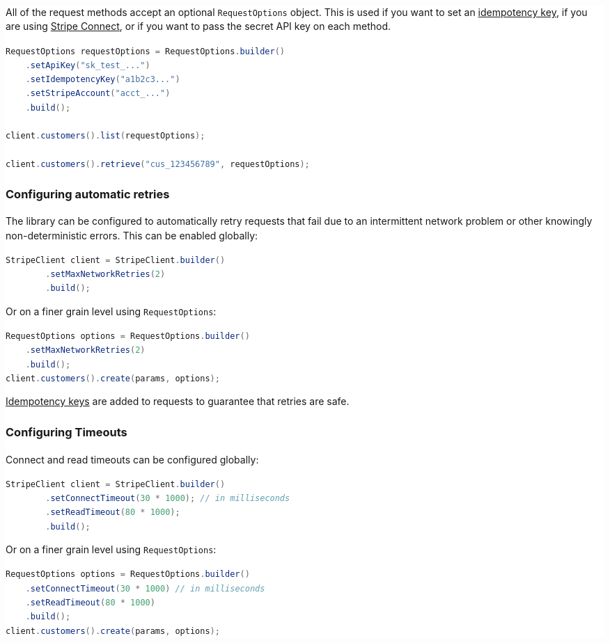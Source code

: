 All of the request methods accept an optional `RequestOptions` object. This is
used if you want to set an [idempotency key][idempotency-keys], if you are
using [Stripe Connect][connect-auth], or if you want to pass the secret API
key on each method.

```java
RequestOptions requestOptions = RequestOptions.builder()
    .setApiKey("sk_test_...")
    .setIdempotencyKey("a1b2c3...")
    .setStripeAccount("acct_...")
    .build();

client.customers().list(requestOptions);

client.customers().retrieve("cus_123456789", requestOptions);
```

### Configuring automatic retries

The library can be configured to automatically retry requests that fail due to
an intermittent network problem or other knowingly non-deterministic errors.
This can be enabled globally:

```java
StripeClient client = StripeClient.builder()
        .setMaxNetworkRetries(2)
        .build();
```

Or on a finer grain level using `RequestOptions`:

```java
RequestOptions options = RequestOptions.builder()
    .setMaxNetworkRetries(2)
    .build();
client.customers().create(params, options);
```

[Idempotency keys][idempotency-keys] are added to requests to guarantee that
retries are safe.

### Configuring Timeouts

Connect and read timeouts can be configured globally:

```java
StripeClient client = StripeClient.builder()
        .setConnectTimeout(30 * 1000); // in milliseconds
        .setReadTimeout(80 * 1000);
        .build();
```

Or on a finer grain level using `RequestOptions`:

```java
RequestOptions options = RequestOptions.builder()
    .setConnectTimeout(30 * 1000) // in milliseconds
    .setReadTimeout(80 * 1000)
    .build();
client.customers().create(params, options);
```


[api-docs]: https://stripe.com/docs/api?lang=java
[connect-auth]: https://stripe.com/docs/connect/authentication#stripe-account-header
[functional-tests]: https://github.com/stripe/stripe-java/blob/master/src/test/java/com/stripe/functional/
[google-java-format]: https://github.com/google/google-java-format
[gson]: https://github.com/google/gson
[idempotency-keys]: https://stripe.com/docs/api/idempotent_requests?lang=java
[javadoc]: https://stripe.dev/stripe-java
[lombok]: https://projectlombok.org
[lombok-plugins]: https://projectlombok.org/setup/overview
[proguard]: https://www.guardsquare.com/en/products/proguard
[spotless]: https://github.com/diffplug/spotless
[stripe]: https://stripe.com
[stripe-mock]: https://github.com/stripe/stripe-mock
[youtube-playlist]: https://www.youtube.com/playlist?list=PLy1nL-pvL2M5TnSGVjEHTTMgdnnHi-KPg